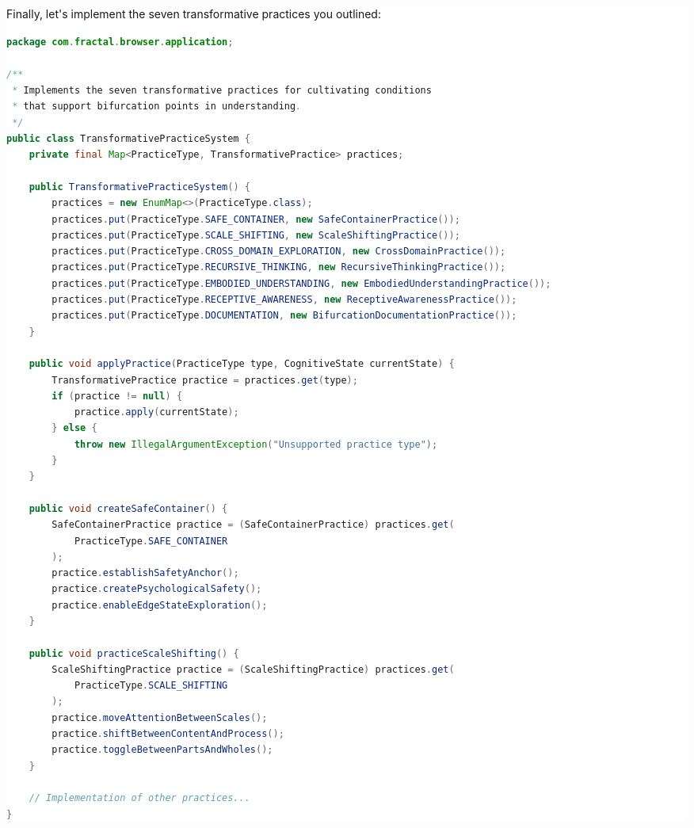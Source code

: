 Finally, let's implement the seven transformative practices you outlined:

```java
package com.fractal.browser.application;

/**
 * Implements the seven transformative practices for cultivating conditions
 * that support bifurcation points in understanding.
 */
public class TransformativePracticeSystem {
    private final Map<PracticeType, TransformativePractice> practices;
    
    public TransformativePracticeSystem() {
        practices = new EnumMap<>(PracticeType.class);
        practices.put(PracticeType.SAFE_CONTAINER, new SafeContainerPractice());
        practices.put(PracticeType.SCALE_SHIFTING, new ScaleShiftingPractice());
        practices.put(PracticeType.CROSS_DOMAIN_EXPLORATION, new CrossDomainPractice());
        practices.put(PracticeType.RECURSIVE_THINKING, new RecursiveThinkingPractice());
        practices.put(PracticeType.EMBODIED_UNDERSTANDING, new EmbodiedUnderstandingPractice());
        practices.put(PracticeType.RECEPTIVE_AWARENESS, new ReceptiveAwarenessPractice());
        practices.put(PracticeType.DOCUMENTATION, new BifurcationDocumentationPractice());
    }
    
    public void applyPractice(PracticeType type, CognitiveState currentState) {
        TransformativePractice practice = practices.get(type);
        if (practice != null) {
            practice.apply(currentState);
        } else {
            throw new IllegalArgumentException("Unsupported practice type");
        }
    }
    
    public void createSafeContainer() {
        SafeContainerPractice practice = (SafeContainerPractice) practices.get(
            PracticeType.SAFE_CONTAINER
        );
        practice.establishSafetyAnchor();
        practice.createPsychologicalSafety();
        practice.enableEdgeStateExploration();
    }
    
    public void practiceScaleShifting() {
        ScaleShiftingPractice practice = (ScaleShiftingPractice) practices.get(
            PracticeType.SCALE_SHIFTING
        );
        practice.moveAttentionBetweenScales();
        practice.shiftBetweenContentAndProcess();
        practice.toggleBetweenPartsAndWholes();
    }
    
    // Implementation of other practices...
}
```
